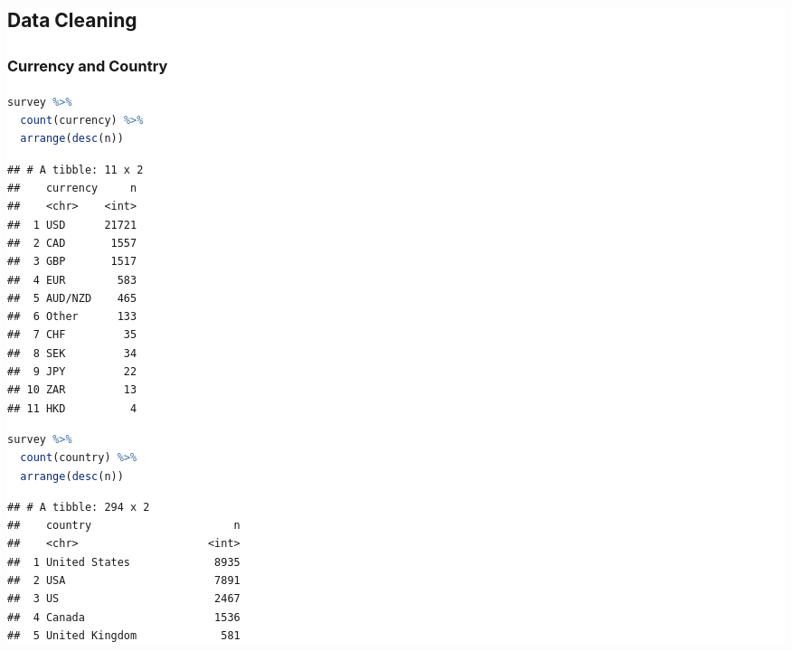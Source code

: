 ## Data Cleaning

### Currency and Country

``` r
survey %>% 
  count(currency) %>% 
  arrange(desc(n))
```

    ## # A tibble: 11 x 2
    ##    currency     n
    ##    <chr>    <int>
    ##  1 USD      21721
    ##  2 CAD       1557
    ##  3 GBP       1517
    ##  4 EUR        583
    ##  5 AUD/NZD    465
    ##  6 Other      133
    ##  7 CHF         35
    ##  8 SEK         34
    ##  9 JPY         22
    ## 10 ZAR         13
    ## 11 HKD          4

``` r
survey %>% 
  count(country) %>% 
  arrange(desc(n))
```

    ## # A tibble: 294 x 2
    ##    country                      n
    ##    <chr>                    <int>
    ##  1 United States             8935
    ##  2 USA                       7891
    ##  3 US                        2467
    ##  4 Canada                    1536
    ##  5 United Kingdom             581